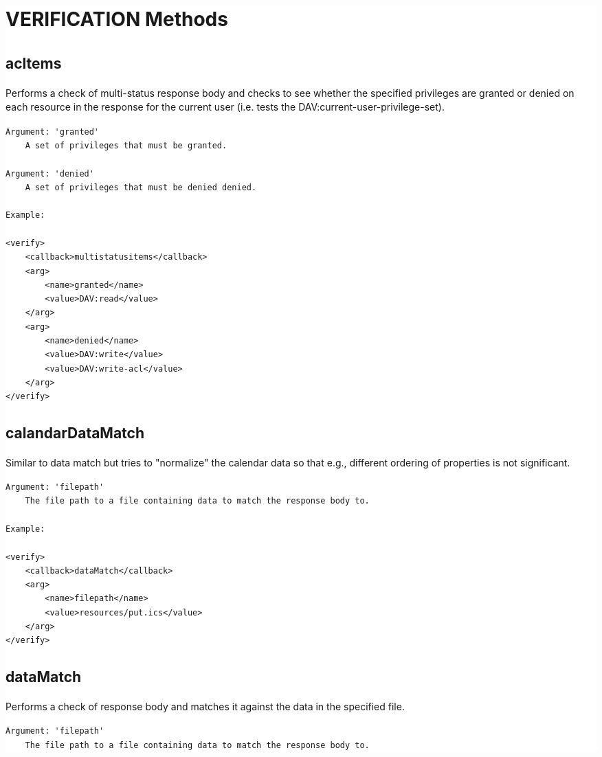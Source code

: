
# VERIFICATION Methods

## acltems
Performs a check of multi-status response body and checks to see
whether the specified privileges are granted or denied on each
resource in the response for the current user (i.e. tests the
DAV:current-user-privilege-set).

	Argument: 'granted'
		A set of privileges that must be granted.

	Argument: 'denied'
		A set of privileges that must be denied denied.

	Example:

	<verify>
		<callback>multistatusitems</callback>
		<arg>
			<name>granted</name>
			<value>DAV:read</value>
		</arg>
		<arg>
			<name>denied</name>
			<value>DAV:write</value>
			<value>DAV:write-acl</value>
		</arg>
	</verify>

## calandarDataMatch
Similar to data match but tries to "normalize" the calendar data so that e.g., different
ordering of properties is not significant.

	Argument: 'filepath'
		The file path to a file containing data to match the response body to.

	Example:

	<verify>
		<callback>dataMatch</callback>
		<arg>
			<name>filepath</name>
			<value>resources/put.ics</value>
		</arg>
	</verify>

## dataMatch
Performs a check of response body and matches it against the data in the specified file.

	Argument: 'filepath'
		The file path to a file containing data to match the response body to.
